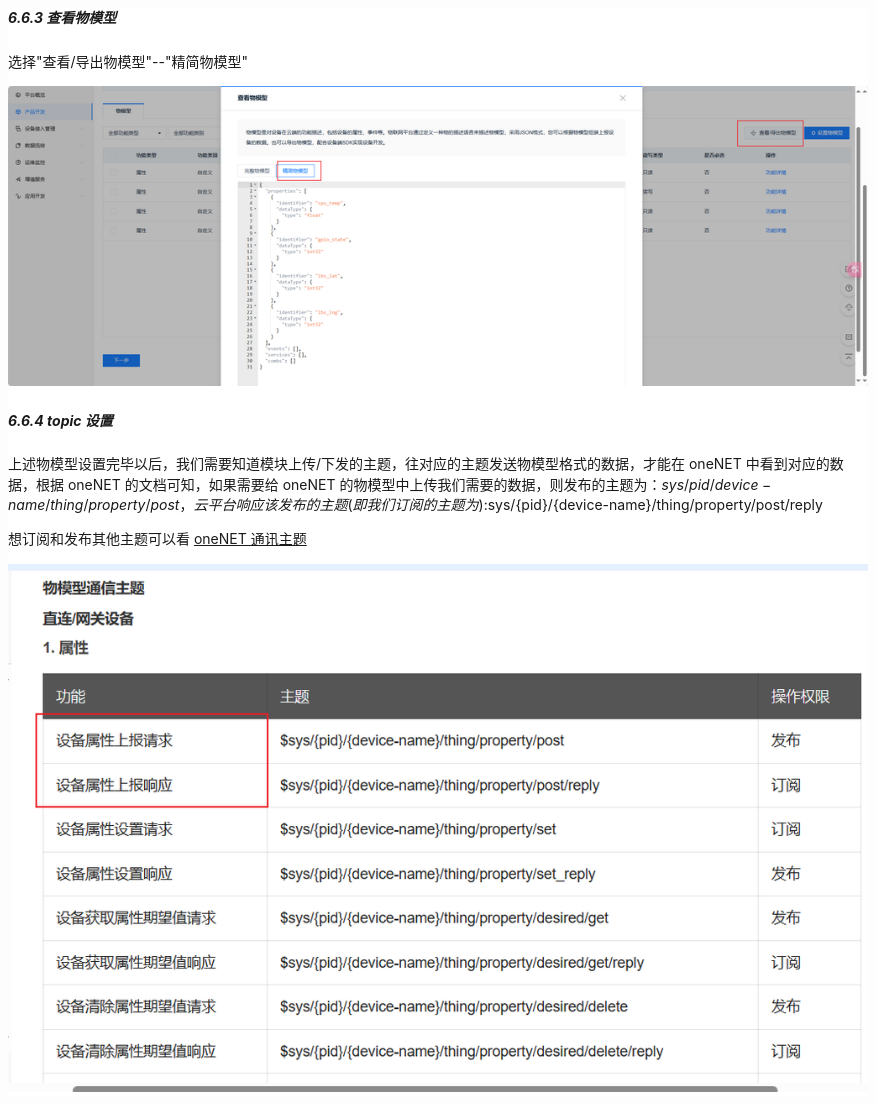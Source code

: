 ##### 6.6.3 查看物模型

选择"查看/导出物模型"--"精简物模型"

![](image/E2UubMXvhomiT3x87P5cLFRsnGh.png)

##### 6.6.4 topic 设置

上述物模型设置完毕以后，我们需要知道模块上传/下发的主题，往对应的主题发送物模型格式的数据，才能在 oneNET 中看到对应的数据，根据 oneNET 的文档可知，如果需要给 oneNET 的物模型中上传我们需要的数据，则发布的主题为：$sys/{pid}/{device-name}/thing/property/post，云平台响应该发布的主题(即我们订阅的主题为):$sys/{pid}/{device-name}/thing/property/post/reply

想订阅和发布其他主题可以看 [oneNET 通讯主题](https://open.iot.10086.cn/doc/v5/fuse/detail/920)

![](image/N0TobCeu9o0mW2xO2N6cQtWrnMd.png)
